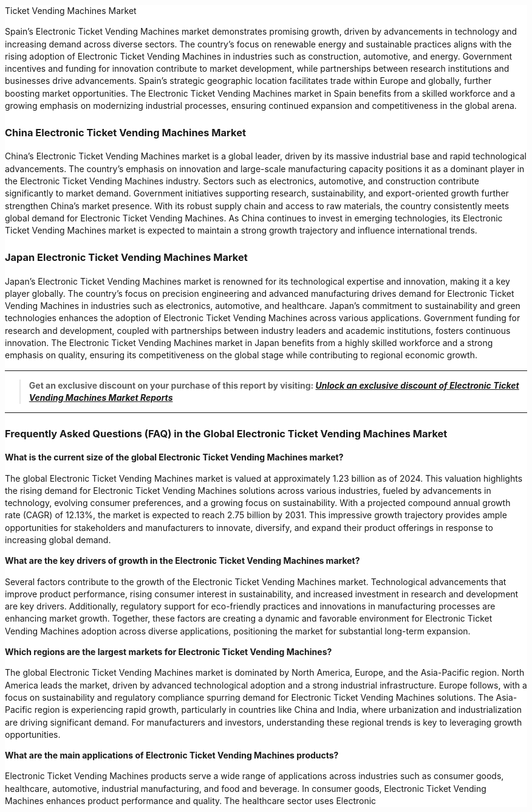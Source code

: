 Ticket Vending Machines Market</h3><p>Spain&rsquo;s Electronic Ticket Vending Machines market demonstrates promising growth, driven by advancements in technology and increasing demand across diverse sectors. The country&rsquo;s focus on renewable energy and sustainable practices aligns with the rising adoption of Electronic Ticket Vending Machines in industries such as construction, automotive, and energy. Government incentives and funding for innovation contribute to market development, while partnerships between research institutions and businesses drive advancements. Spain&rsquo;s strategic geographic location facilitates trade within Europe and globally, further boosting market opportunities. The Electronic Ticket Vending Machines market in Spain benefits from a skilled workforce and a growing emphasis on modernizing industrial processes, ensuring continued expansion and competitiveness in the global arena.</p><h3>China Electronic Ticket Vending Machines Market</h3><p>China&rsquo;s Electronic Ticket Vending Machines market is a global leader, driven by its massive industrial base and rapid technological advancements. The country&rsquo;s emphasis on innovation and large-scale manufacturing capacity positions it as a dominant player in the Electronic Ticket Vending Machines industry. Sectors such as electronics, automotive, and construction contribute significantly to market demand. Government initiatives supporting research, sustainability, and export-oriented growth further strengthen China&rsquo;s market presence. With its robust supply chain and access to raw materials, the country consistently meets global demand for Electronic Ticket Vending Machines. As China continues to invest in emerging technologies, its Electronic Ticket Vending Machines market is expected to maintain a strong growth trajectory and influence international trends.</p><h3>Japan Electronic Ticket Vending Machines Market</h3><p>Japan&rsquo;s Electronic Ticket Vending Machines market is renowned for its technological expertise and innovation, making it a key player globally. The country&rsquo;s focus on precision engineering and advanced manufacturing drives demand for Electronic Ticket Vending Machines in industries such as electronics, automotive, and healthcare. Japan&rsquo;s commitment to sustainability and green technologies enhances the adoption of Electronic Ticket Vending Machines across various applications. Government funding for research and development, coupled with partnerships between industry leaders and academic institutions, fosters continuous innovation. The Electronic Ticket Vending Machines market in Japan benefits from a highly skilled workforce and a strong emphasis on quality, ensuring its competitiveness on the global stage while contributing to regional economic growth.</p><hr /><blockquote><p><strong>Get an exclusive discount on your purchase of this report by visiting: <em><a href="://marketresearchpulse.com/ask-for-discount/47570?utm_source=Github&amp;utm_medium=0116">Unlock an exclusive discount of Electronic Ticket Vending Machines Market Reports</a></em>&nbsp;</strong></p></blockquote><hr /><h3>Frequently Asked Questions (FAQ) in the Global Electronic Ticket Vending Machines Market</h3><p><strong>What is the current size of the global Electronic Ticket Vending Machines market?</strong></p><p>The global Electronic Ticket Vending Machines market is valued at approximately 1.23 billion as of 2024. This valuation highlights the rising demand for Electronic Ticket Vending Machines solutions across various industries, fueled by advancements in technology, evolving consumer preferences, and a growing focus on sustainability. With a projected compound annual growth rate (CAGR) of 12.13%, the market is expected to reach 2.75 billion by 2031. This impressive growth trajectory provides ample opportunities for stakeholders and manufacturers to innovate, diversify, and expand their product offerings in response to increasing global demand.</p><p><strong>What are the key drivers of growth in the Electronic Ticket Vending Machines market?</strong></p><p>Several factors contribute to the growth of the Electronic Ticket Vending Machines market. Technological advancements that improve product performance, rising consumer interest in sustainability, and increased investment in research and development are key drivers. Additionally, regulatory support for eco-friendly practices and innovations in manufacturing processes are enhancing market growth. Together, these factors are creating a dynamic and favorable environment for Electronic Ticket Vending Machines adoption across diverse applications, positioning the market for substantial long-term expansion.</p><p><strong>Which regions are the largest markets for Electronic Ticket Vending Machines?</strong></p><p>The global Electronic Ticket Vending Machines market is dominated by North America, Europe, and the Asia-Pacific region. North America leads the market, driven by advanced technological adoption and a strong industrial infrastructure. Europe follows, with a focus on sustainability and regulatory compliance spurring demand for Electronic Ticket Vending Machines solutions. The Asia-Pacific region is experiencing rapid growth, particularly in countries like China and India, where urbanization and industrialization are driving significant demand. For manufacturers and investors, understanding these regional trends is key to leveraging growth opportunities.</p><p><strong>What are the main applications of Electronic Ticket Vending Machines products?</strong></p><p>Electronic Ticket Vending Machines products serve a wide range of applications across industries such as consumer goods, healthcare, automotive, industrial manufacturing, and food and beverage. In consumer goods, Electronic Ticket Vending Machines enhances product performance and quality. The healthcare sector uses Electronic